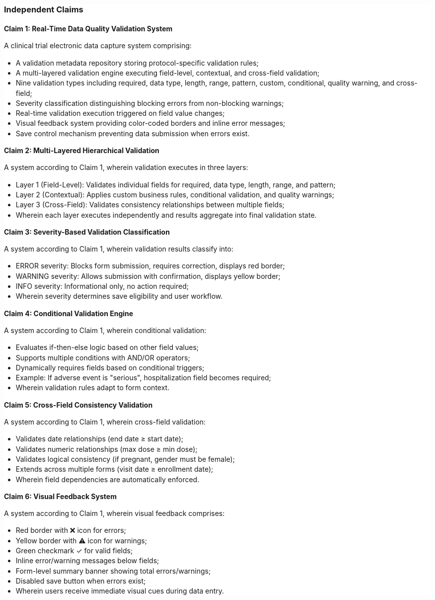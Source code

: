 ### Independent Claims

**Claim 1: Real-Time Data Quality Validation System**

A clinical trial electronic data capture system comprising:
- A validation metadata repository storing protocol-specific validation rules;
- A multi-layered validation engine executing field-level, contextual, and cross-field validation;
- Nine validation types including required, data type, length, range, pattern, custom, conditional, quality warning, and cross-field;
- Severity classification distinguishing blocking errors from non-blocking warnings;
- Real-time validation execution triggered on field value changes;
- Visual feedback system providing color-coded borders and inline error messages;
- Save control mechanism preventing data submission when errors exist.

**Claim 2: Multi-Layered Hierarchical Validation**

A system according to Claim 1, wherein validation executes in three layers:
- Layer 1 (Field-Level): Validates individual fields for required, data type, length, range, and pattern;
- Layer 2 (Contextual): Applies custom business rules, conditional validation, and quality warnings;
- Layer 3 (Cross-Field): Validates consistency relationships between multiple fields;
- Wherein each layer executes independently and results aggregate into final validation state.

**Claim 3: Severity-Based Validation Classification**

A system according to Claim 1, wherein validation results classify into:
- ERROR severity: Blocks form submission, requires correction, displays red border;
- WARNING severity: Allows submission with confirmation, displays yellow border;
- INFO severity: Informational only, no action required;
- Wherein severity determines save eligibility and user workflow.

**Claim 4: Conditional Validation Engine**

A system according to Claim 1, wherein conditional validation:
- Evaluates if-then-else logic based on other field values;
- Supports multiple conditions with AND/OR operators;
- Dynamically requires fields based on conditional triggers;
- Example: If adverse event is "serious", hospitalization field becomes required;
- Wherein validation rules adapt to form context.

**Claim 5: Cross-Field Consistency Validation**

A system according to Claim 1, wherein cross-field validation:
- Validates date relationships (end date ≥ start date);
- Validates numeric relationships (max dose ≥ min dose);
- Validates logical consistency (if pregnant, gender must be female);
- Extends across multiple forms (visit date ≥ enrollment date);
- Wherein field dependencies are automatically enforced.

**Claim 6: Visual Feedback System**

A system according to Claim 1, wherein visual feedback comprises:
- Red border with ❌ icon for errors;
- Yellow border with ⚠️ icon for warnings;
- Green checkmark ✓ for valid fields;
- Inline error/warning messages below fields;
- Form-level summary banner showing total errors/warnings;
- Disabled save button when errors exist;
- Wherein users receive immediate visual cues during data entry.
